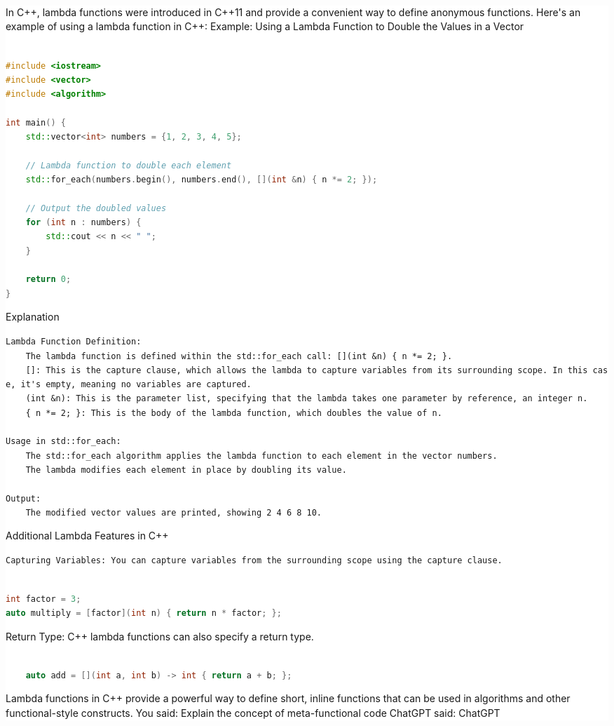 In C++, lambda functions were introduced in C++11 and provide a convenient way to define anonymous functions. Here's an example of using a lambda function in C++:
Example: Using a Lambda Function to Double the Values in a Vector

```cpp

#include <iostream>
#include <vector>
#include <algorithm>

int main() {
    std::vector<int> numbers = {1, 2, 3, 4, 5};

    // Lambda function to double each element
    std::for_each(numbers.begin(), numbers.end(), [](int &n) { n *= 2; });

    // Output the doubled values
    for (int n : numbers) {
        std::cout << n << " ";
    }

    return 0;
}
```
Explanation

    Lambda Function Definition:
        The lambda function is defined within the std::for_each call: [](int &n) { n *= 2; }.
        []: This is the capture clause, which allows the lambda to capture variables from its surrounding scope. In this case, it's empty, meaning no variables are captured.
        (int &n): This is the parameter list, specifying that the lambda takes one parameter by reference, an integer n.
        { n *= 2; }: This is the body of the lambda function, which doubles the value of n.

    Usage in std::for_each:
        The std::for_each algorithm applies the lambda function to each element in the vector numbers.
        The lambda modifies each element in place by doubling its value.

    Output:
        The modified vector values are printed, showing 2 4 6 8 10.

Additional Lambda Features in C++

    Capturing Variables: You can capture variables from the surrounding scope using the capture clause.

```cpp

int factor = 3;
auto multiply = [factor](int n) { return n * factor; };
```
Return Type: C++ lambda functions can also specify a return type.

```cpp

    auto add = [](int a, int b) -> int { return a + b; };
```
Lambda functions in C++ provide a powerful way to define short, inline functions that can be used in algorithms and other functional-style constructs.
You said:
Explain the concept of meta-functional code
ChatGPT said:
ChatGPT
